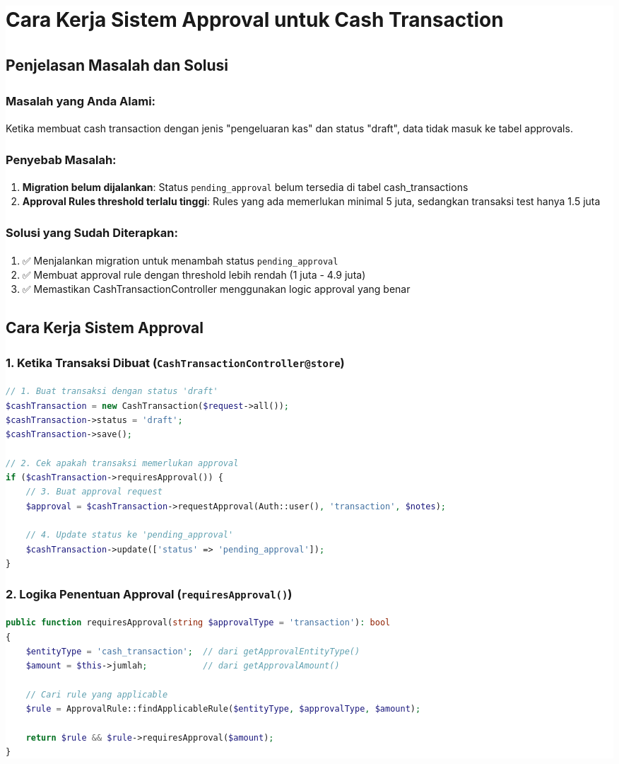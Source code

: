 # Cara Kerja Sistem Approval untuk Cash Transaction

## Penjelasan Masalah dan Solusi

### Masalah yang Anda Alami:
Ketika membuat cash transaction dengan jenis "pengeluaran kas" dan status "draft", data tidak masuk ke tabel approvals.

### Penyebab Masalah:
1. **Migration belum dijalankan**: Status `pending_approval` belum tersedia di tabel cash_transactions
2. **Approval Rules threshold terlalu tinggi**: Rules yang ada memerlukan minimal 5 juta, sedangkan transaksi test hanya 1.5 juta

### Solusi yang Sudah Diterapkan:
1. ✅ Menjalankan migration untuk menambah status `pending_approval`
2. ✅ Membuat approval rule dengan threshold lebih rendah (1 juta - 4.9 juta)
3. ✅ Memastikan CashTransactionController menggunakan logic approval yang benar

## Cara Kerja Sistem Approval

### 1. Ketika Transaksi Dibuat (`CashTransactionController@store`)

```php
// 1. Buat transaksi dengan status 'draft'
$cashTransaction = new CashTransaction($request->all());
$cashTransaction->status = 'draft';
$cashTransaction->save();

// 2. Cek apakah transaksi memerlukan approval
if ($cashTransaction->requiresApproval()) {
    // 3. Buat approval request
    $approval = $cashTransaction->requestApproval(Auth::user(), 'transaction', $notes);
    
    // 4. Update status ke 'pending_approval'
    $cashTransaction->update(['status' => 'pending_approval']);
}
```

### 2. Logika Penentuan Approval (`requiresApproval()`)

```php
public function requiresApproval(string $approvalType = 'transaction'): bool
{
    $entityType = 'cash_transaction';  // dari getApprovalEntityType()
    $amount = $this->jumlah;           // dari getApprovalAmount()
    
    // Cari rule yang applicable
    $rule = ApprovalRule::findApplicableRule($entityType, $approvalType, $amount);
    
    return $rule && $rule->requiresApproval($amount);
}
```

